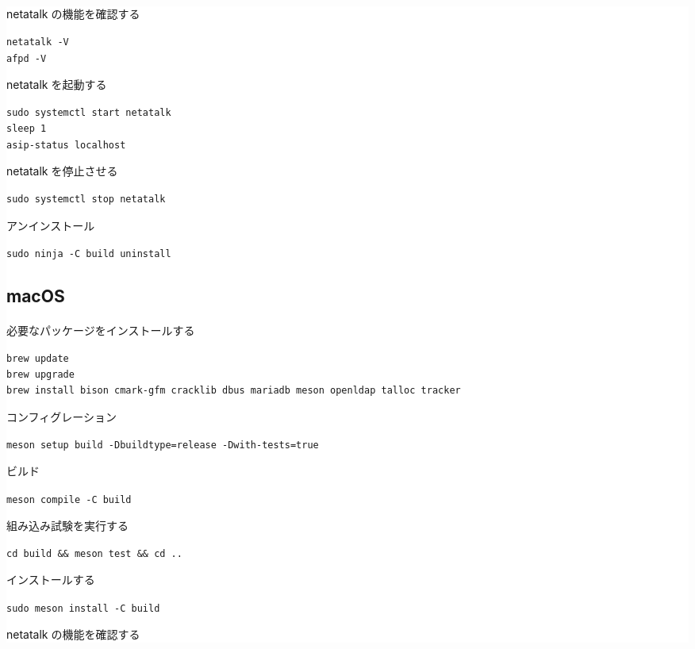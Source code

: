 netatalk の機能を確認する

```
netatalk -V
afpd -V
```

netatalk を起動する

```
sudo systemctl start netatalk
sleep 1
asip-status localhost
```

netatalk を停止させる

```
sudo systemctl stop netatalk
```

アンインストール

```
sudo ninja -C build uninstall
```

## macOS

必要なパッケージをインストールする

```
brew update
brew upgrade
brew install bison cmark-gfm cracklib dbus mariadb meson openldap talloc tracker
```

コンフィグレーション

```
meson setup build -Dbuildtype=release -Dwith-tests=true
```

ビルド

```
meson compile -C build
```

組み込み試験を実行する

```
cd build && meson test && cd ..
```

インストールする

```
sudo meson install -C build
```

netatalk の機能を確認する
